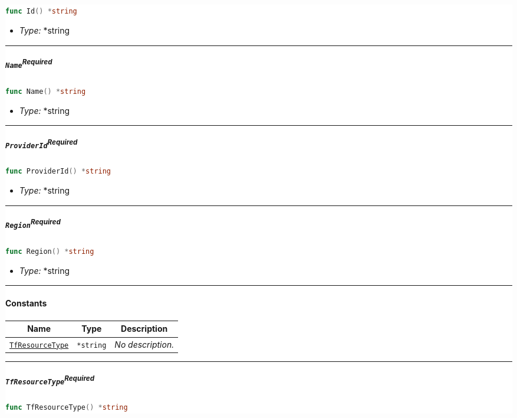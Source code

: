 ```go
func Id() *string
```

- *Type:* *string

---

##### `Name`<sup>Required</sup> <a name="Name" id="@cdktf/provider-opentelekomcloud.csbsBackupPolicyV1.CsbsBackupPolicyV1.property.name"></a>

```go
func Name() *string
```

- *Type:* *string

---

##### `ProviderId`<sup>Required</sup> <a name="ProviderId" id="@cdktf/provider-opentelekomcloud.csbsBackupPolicyV1.CsbsBackupPolicyV1.property.providerId"></a>

```go
func ProviderId() *string
```

- *Type:* *string

---

##### `Region`<sup>Required</sup> <a name="Region" id="@cdktf/provider-opentelekomcloud.csbsBackupPolicyV1.CsbsBackupPolicyV1.property.region"></a>

```go
func Region() *string
```

- *Type:* *string

---

#### Constants <a name="Constants" id="Constants"></a>

| **Name** | **Type** | **Description** |
| --- | --- | --- |
| <code><a href="#@cdktf/provider-opentelekomcloud.csbsBackupPolicyV1.CsbsBackupPolicyV1.property.tfResourceType">TfResourceType</a></code> | <code>*string</code> | *No description.* |

---

##### `TfResourceType`<sup>Required</sup> <a name="TfResourceType" id="@cdktf/provider-opentelekomcloud.csbsBackupPolicyV1.CsbsBackupPolicyV1.property.tfResourceType"></a>

```go
func TfResourceType() *string
```
